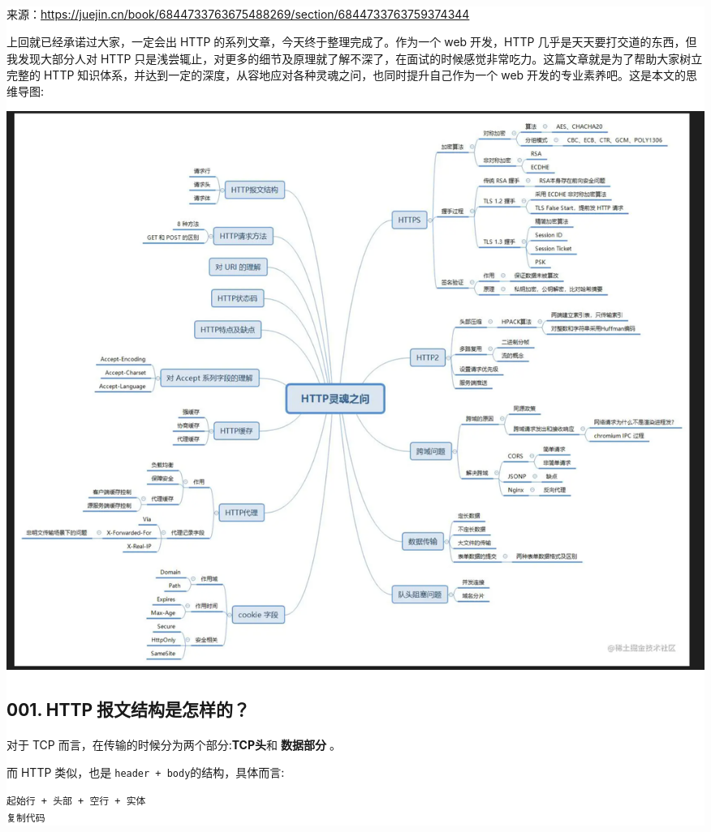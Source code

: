 来源：https://juejin.cn/book/6844733763675488269/section/6844733763759374344

上回就已经承诺过大家，一定会出 HTTP 的系列文章，今天终于整理完成了。作为一个 web 开发，HTTP 几乎是天天要打交道的东西，但我发现大部分人对 HTTP 只是浅尝辄止，对更多的细节及原理就了解不深了，在面试的时候感觉非常吃力。这篇文章就是为了帮助大家树立完整的 HTTP 知识体系，并达到一定的深度，从容地应对各种灵魂之问，也同时提升自己作为一个 web 开发的专业素养吧。这是本文的思维导图:

![1677204750718](image/http/1677204750718.png)

## 001. HTTP 报文结构是怎样的？

对于 TCP 而言，在传输的时候分为两个部分:**TCP头**和 **数据部分** 。

而 HTTP 类似，也是 `header + body`的结构，具体而言:

```
起始行 + 头部 + 空行 + 实体
复制代码
```
